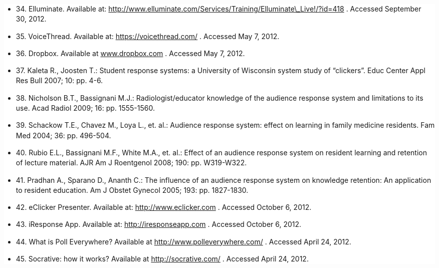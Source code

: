 
- 34\.  Elluminate. Available at:  http://www.elluminate.com/Services/Training/Elluminate\_Live!/?id=418  . Accessed September 30, 2012.


- 35\.  VoiceThread. Available at:  https://voicethread.com/  . Accessed May 7, 2012.


- 36\.  Dropbox. Available at  www.dropbox.com  . Accessed May 7, 2012.


- 37\. Kaleta R., Joosten T.: Student response systems: a University of Wisconsin system study of “clickers”. Educ Center Appl Res Bull 2007; 10: pp. 4-6.


- 38\. Nicholson B.T., Bassignani M.J.: Radiologist/educator knowledge of the audience response system and limitations to its use. Acad Radiol 2009; 16: pp. 1555-1560.


- 39\. Schackow T.E., Chavez M., Loya L., et. al.: Audience response system: effect on learning in family medicine residents. Fam Med 2004; 36: pp. 496-504.


- 40\. Rubio E.L., Bassignani M.F., White M.A., et. al.: Effect of an audience response system on resident learning and retention of lecture material. AJR Am J Roentgenol 2008; 190: pp. W319-W322.


- 41\. Pradhan A., Sparano D., Ananth C.: The influence of an audience response system on knowledge retention: An application to resident education. Am J Obstet Gynecol 2005; 193: pp. 1827-1830.


- 42\.  eClicker Presenter. Available at:  http://www.eclicker.com  . Accessed October 6, 2012.


- 43\.  iResponse App. Available at:  http://iresponseapp.com  . Accessed October 6, 2012.


- 44\.  What is Poll Everywhere? Available at  http://www.polleverywhere.com/  . Accessed April 24, 2012.


- 45\.  Socrative: how it works? Available at  http://socrative.com/  . Accessed April 24, 2012.